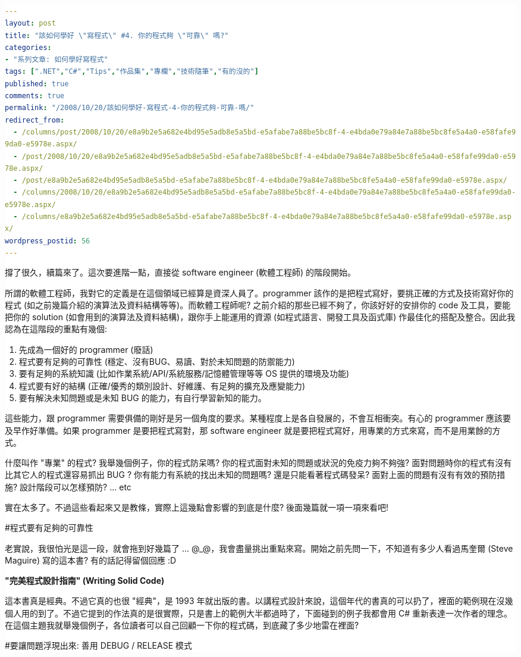 ```yaml
---
layout: post
title: "該如何學好 \"寫程式\" #4. 你的程式夠 \"可靠\" 嗎?"
categories:
- "系列文章: 如何學好寫程式"
tags: [".NET","C#","Tips","作品集","專欄","技術隨筆","有的沒的"]
published: true
comments: true
permalink: "/2008/10/20/該如何學好-寫程式-4-你的程式夠-可靠-嗎/"
redirect_from:
  - /columns/post/2008/10/20/e8a9b2e5a682e4bd95e5adb8e5a5bd-e5afabe7a88be5bc8f-4-e4bda0e79a84e7a88be5bc8fe5a4a0-e58fafe99da0-e5978e.aspx/
  - /post/2008/10/20/e8a9b2e5a682e4bd95e5adb8e5a5bd-e5afabe7a88be5bc8f-4-e4bda0e79a84e7a88be5bc8fe5a4a0-e58fafe99da0-e5978e.aspx/
  - /post/e8a9b2e5a682e4bd95e5adb8e5a5bd-e5afabe7a88be5bc8f-4-e4bda0e79a84e7a88be5bc8fe5a4a0-e58fafe99da0-e5978e.aspx/
  - /columns/2008/10/20/e8a9b2e5a682e4bd95e5adb8e5a5bd-e5afabe7a88be5bc8f-4-e4bda0e79a84e7a88be5bc8fe5a4a0-e58fafe99da0-e5978e.aspx/
  - /columns/e8a9b2e5a682e4bd95e5adb8e5a5bd-e5afabe7a88be5bc8f-4-e4bda0e79a84e7a88be5bc8fe5a4a0-e58fafe99da0-e5978e.aspx/
wordpress_postid: 56
---
```

撐了很久，續篇來了。這次要進階一點，直接從 software engineer (軟體工程師) 的階段開始。

所謂的軟體工程師，我對它的定義是在這個領域已經算是資深人員了。programmer 該作的是把程式寫好，要挑正確的方式及技術寫好你的程式 (如之前幾篇介紹的演算法及資料結構等等)。而軟體工程師呢? 之前介紹的那些已經不夠了，你該好好的安排你的 code 及工具，要能把你的 solution (如會用到的演算法及資料結構)，跟你手上能運用的資源 (如程式語言、開發工具及函式庫) 作最佳化的搭配及整合。因此我認為在這階段的重點有幾個:

1. 先成為一個好的 programmer (廢話)
1. 程式要有足夠的可靠性 (穩定、沒有BUG、易讀、對於未知問題的防禦能力)
1. 要有足夠的系統知識 (比如作業系統/API/系統服務/記憶體管理等等 OS 提供的環境及功能)
1. 程式要有好的結構 (正確/優秀的類別設計、好維護、有足夠的擴充及應變能力)
1. 要有解決未知問題或是未知 BUG 的能力，有自行學習新知的能力。

這些能力，跟 programmer 需要俱備的剛好是另一個角度的要求。某種程度上是各自發展的，不會互相衝突。有心的 programmer 應該要及早作好準備。如果 programmer 是要把程式寫對，那 software engineer 就是要把程式寫好，用專業的方式來寫，而不是用業餘的方式。

什麼叫作 "專業" 的程式? 我舉幾個例子，你的程式防呆嗎? 你的程式面對未知的問題或狀況的免疫力夠不夠強? 面對問題時你的程式有沒有比其它人的程式還容易抓出 BUG ? 你有能力有系統的找出未知的問題嗎? 還是只能看著程式碼發呆? 面對上面的問題有沒有有效的預防措施? 設計階段可以怎樣預防? ... etc

實在太多了。不過這些看起來又是教條，實際上這幾點會影響的到底是什麼? 後面幾篇就一項一項來看吧!


#程式要有足夠的可靠性

老實說，我很怕光是這一段，就會拖到好幾篇了 ... @_@，我會盡量挑出重點來寫。開始之前先問一下，不知道有多少人看過馬奎爾 (Steve Maguire) 寫的這本書? 有的話記得留個回應 :D

**"完美程式設計指南" (Writing Solid Code)**

這本書真是經典。不過它真的也很 "經典"，是 1993 年就出版的書。以講程式設計來說，這個年代的書真的可以扔了，裡面的範例現在沒幾個人用的到了。不過它提到的作法真的是很實際，只是書上的範例大半都過時了，下面碰到的例子我都會用 C# 重新表達一次作者的理念。在這個主題我就舉幾個例子，各位讀者可以自己回顧一下你的程式碼，到底藏了多少地雷在裡面?



#要讓問題浮現出來: 善用 DEBUG / RELEASE 模式
